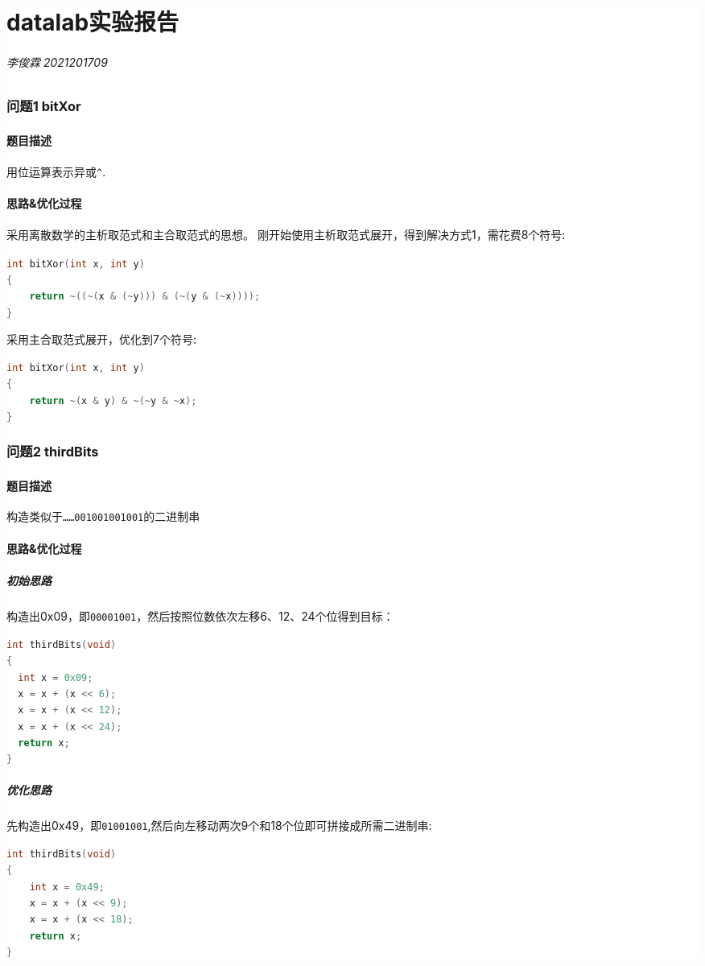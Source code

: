 # datalab实验报告
###### 李俊霖 2021201709 

### 问题1 bitXor
#### 题目描述 
用位运算表示异或`^`.
#### 思路&优化过程
采用离散数学的主析取范式和主合取范式的思想。
刚开始使用主析取范式展开，得到解决方式1，需花费8个符号:
```c
int bitXor(int x, int y)
{
    return ~((~(x & (~y))) & (~(y & (~x))));
}
```
采用主合取范式展开，优化到7个符号:
```c
int bitXor(int x, int y)
{
    return ~(x & y) & ~(~y & ~x);
}
```
### 问题2 thirdBits
#### 题目描述
构造类似于`……001001001001`的二进制串
#### 思路&优化过程
##### 初始思路
构造出0x09，即`00001001`，然后按照位数依次左移6、12、24个位得到目标：
```c
int thirdBits(void)
{
  int x = 0x09;
  x = x + (x << 6);
  x = x + (x << 12);
  x = x + (x << 24);
  return x;
}
```
##### 优化思路
先构造出0x49，即`01001001`,然后向左移动两次9个和18个位即可拼接成所需二进制串:
```c
int thirdBits(void)
{
    int x = 0x49;
    x = x + (x << 9);
    x = x + (x << 18);
    return x;
}
```
